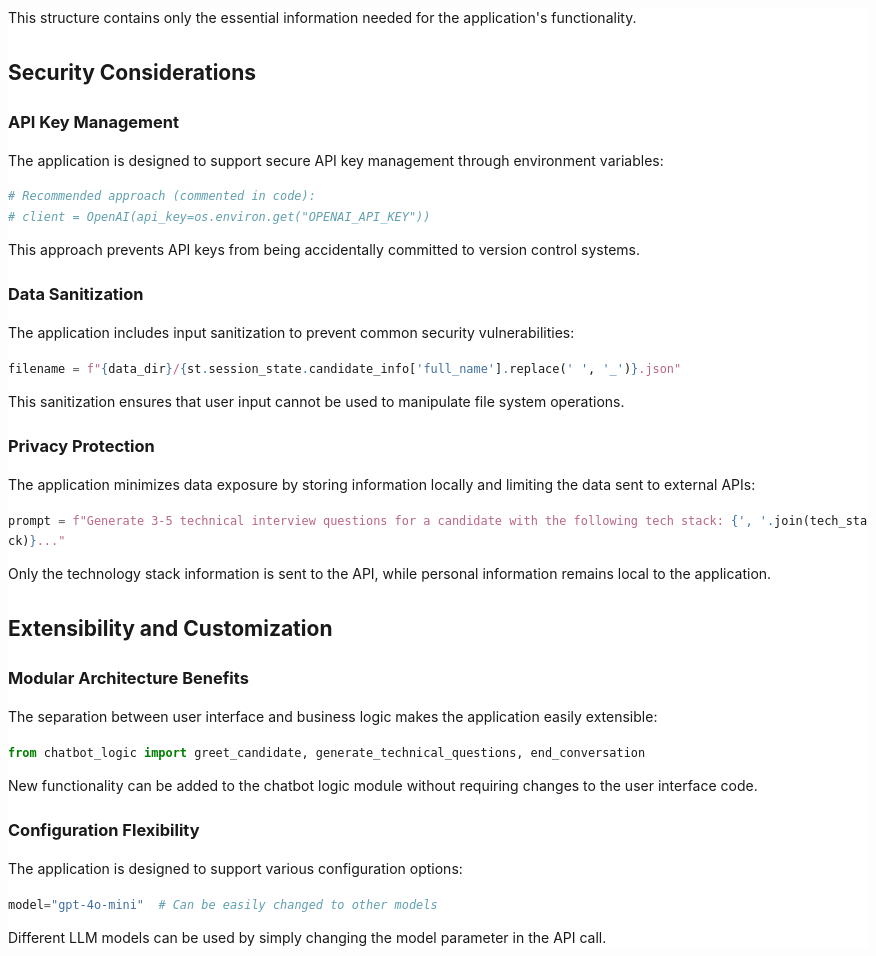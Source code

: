 This structure contains only the essential information needed for the application's functionality.

## Security Considerations

### API Key Management
The application is designed to support secure API key management through environment variables:

```python
# Recommended approach (commented in code):
# client = OpenAI(api_key=os.environ.get("OPENAI_API_KEY"))
```

This approach prevents API keys from being accidentally committed to version control systems.

### Data Sanitization
The application includes input sanitization to prevent common security vulnerabilities:

```python
filename = f"{data_dir}/{st.session_state.candidate_info['full_name'].replace(' ', '_')}.json"
```

This sanitization ensures that user input cannot be used to manipulate file system operations.

### Privacy Protection
The application minimizes data exposure by storing information locally and limiting the data sent to external APIs:

```python
prompt = f"Generate 3-5 technical interview questions for a candidate with the following tech stack: {', '.join(tech_stack)}..."
```

Only the technology stack information is sent to the API, while personal information remains local to the application.

## Extensibility and Customization

### Modular Architecture Benefits
The separation between user interface and business logic makes the application easily extensible:

```python
from chatbot_logic import greet_candidate, generate_technical_questions, end_conversation
```

New functionality can be added to the chatbot logic module without requiring changes to the user interface code.

### Configuration Flexibility
The application is designed to support various configuration options:

```python
model="gpt-4o-mini"  # Can be easily changed to other models
```

Different LLM models can be used by simply changing the model parameter in the API call.
